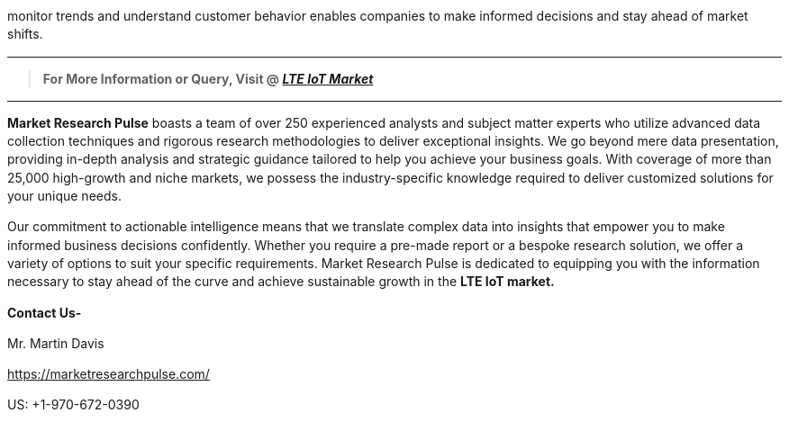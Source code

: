 monitor trends and understand customer behavior enables companies to make informed decisions and stay ahead of market shifts.</p><hr /><blockquote><p><strong>For More Information or Query, Visit @&nbsp;<em><a href="https://marketresearchpulse.com/report/26451/lte-iot-market?utm_source=Linkedin&utm_medium=022">LTE IoT Market</a></em></strong></p></blockquote><hr /><p><strong>Market Research Pulse</strong> boasts a team of over 250 experienced analysts and subject matter experts who utilize advanced data collection techniques and rigorous research methodologies to deliver exceptional insights. We go beyond mere data presentation, providing in-depth analysis and strategic guidance tailored to help you achieve your business goals. With coverage of more than 25,000 high-growth and niche markets, we possess the industry-specific knowledge required to deliver customized solutions for your unique needs.</p><p>Our commitment to actionable intelligence means that we translate complex data into insights that empower you to make informed business decisions confidently. Whether you require a pre-made report or a bespoke research solution, we offer a variety of options to suit your specific requirements. Market Research Pulse is dedicated to equipping you with the information necessary to stay ahead of the curve and achieve sustainable growth in the <strong>LTE IoT market.</strong></p><p><strong>Contact Us-</strong></p><p>Mr. Martin Davis</p><p>https://marketresearchpulse.com/</p><p>US: +1-970-672-0390</p>
